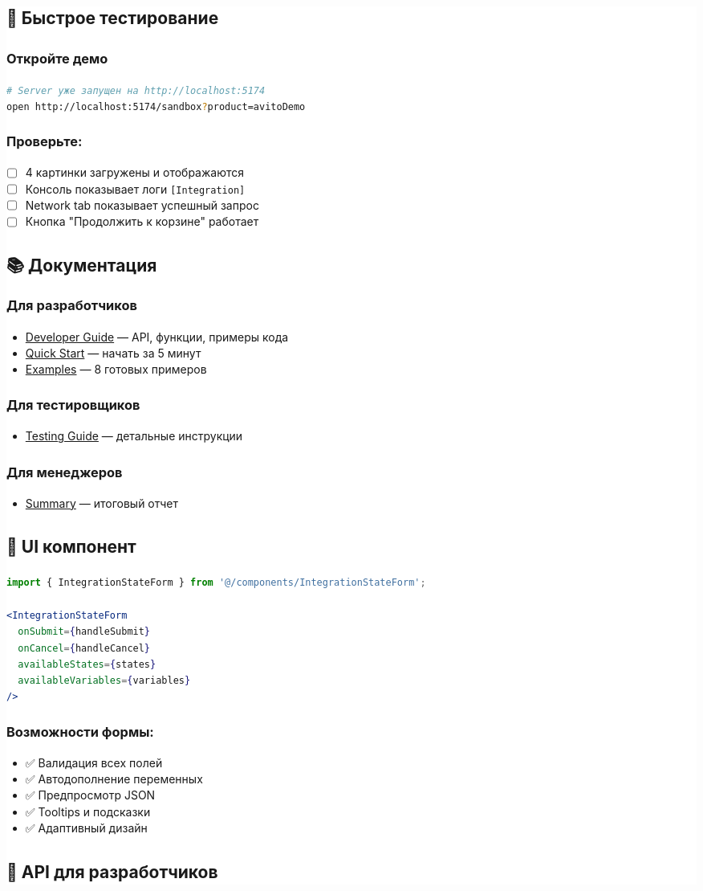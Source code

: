 ## 🧪 Быстрое тестирование

### Откройте демо
```bash
# Server уже запущен на http://localhost:5174
open http://localhost:5174/sandbox?product=avitoDemo
```

### Проверьте:
- [ ] 4 картинки загружены и отображаются
- [ ] Консоль показывает логи `[Integration]`
- [ ] Network tab показывает успешный запрос
- [ ] Кнопка "Продолжить к корзине" работает

## 📚 Документация

### Для разработчиков
- [Developer Guide](./INTEGRATION_STATES_DEVELOPER_GUIDE.md) — API, функции, примеры кода
- [Quick Start](./INTEGRATION_STATES_QUICKSTART.md) — начать за 5 минут
- [Examples](./INTEGRATION_STATES_EXAMPLES.md) — 8 готовых примеров

### Для тестировщиков
- [Testing Guide](./INTEGRATION_STATES_TESTING.md) — детальные инструкции

### Для менеджеров
- [Summary](./INTEGRATION_STATES_SUMMARY.md) — итоговый отчет

## 🎨 UI компонент

```jsx
import { IntegrationStateForm } from '@/components/IntegrationStateForm';

<IntegrationStateForm
  onSubmit={handleSubmit}
  onCancel={handleCancel}
  availableStates={states}
  availableVariables={variables}
/>
```

### Возможности формы:
- ✅ Валидация всех полей
- ✅ Автодополнение переменных
- ✅ Предпросмотр JSON
- ✅ Tooltips и подсказки
- ✅ Адаптивный дизайн

## 🔧 API для разработчиков
